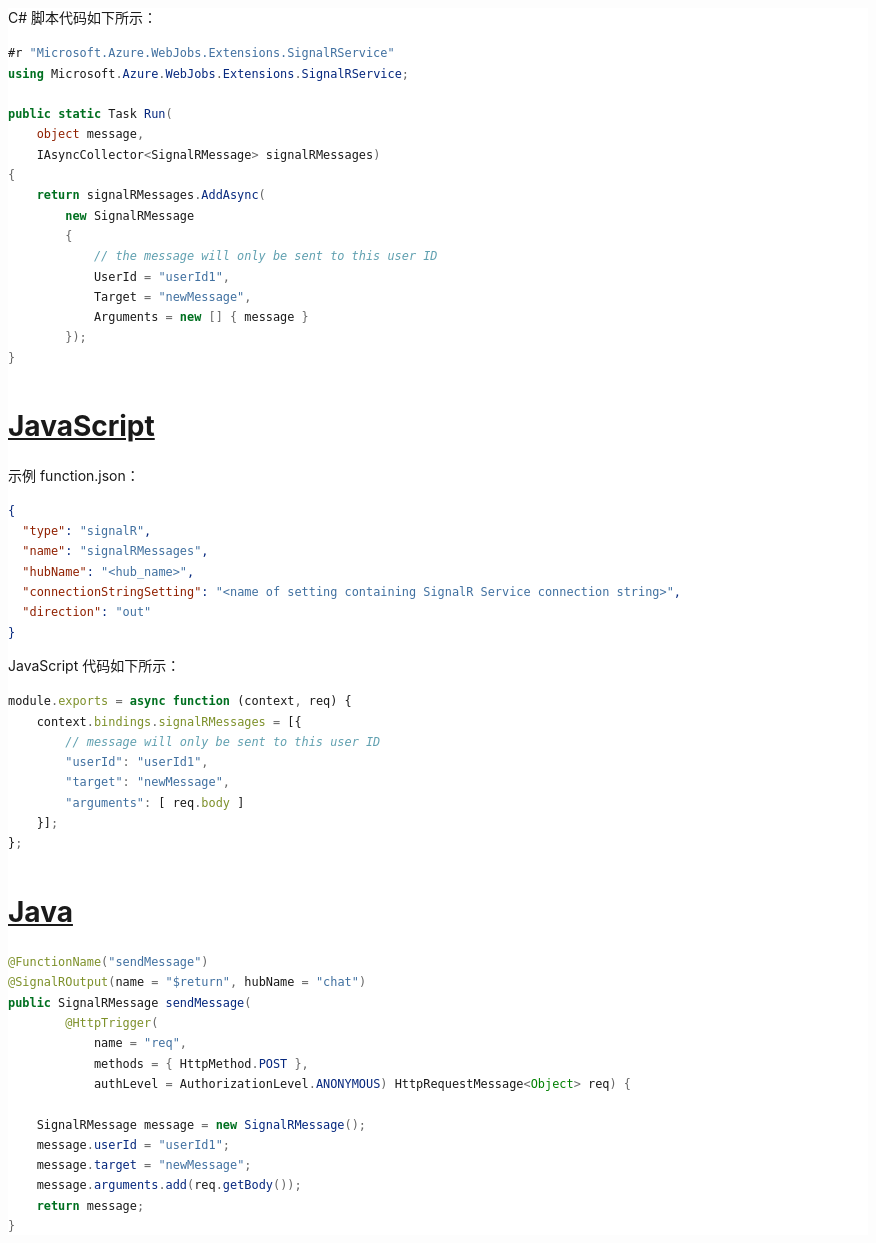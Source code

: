 C# 脚本代码如下所示：

```cs
#r "Microsoft.Azure.WebJobs.Extensions.SignalRService"
using Microsoft.Azure.WebJobs.Extensions.SignalRService;

public static Task Run(
    object message,
    IAsyncCollector<SignalRMessage> signalRMessages)
{
    return signalRMessages.AddAsync(
        new SignalRMessage 
        {
            // the message will only be sent to this user ID
            UserId = "userId1",
            Target = "newMessage", 
            Arguments = new [] { message } 
        });
}
```

# <a name="javascript"></a>[JavaScript](#tab/javascript)

示例 function.json：

```json
{
  "type": "signalR",
  "name": "signalRMessages",
  "hubName": "<hub_name>",
  "connectionStringSetting": "<name of setting containing SignalR Service connection string>",
  "direction": "out"
}
```

JavaScript 代码如下所示：

```javascript
module.exports = async function (context, req) {
    context.bindings.signalRMessages = [{
        // message will only be sent to this user ID
        "userId": "userId1",
        "target": "newMessage",
        "arguments": [ req.body ]
    }];
};
```

# <a name="java"></a>[Java](#tab/java)

```java
@FunctionName("sendMessage")
@SignalROutput(name = "$return", hubName = "chat")
public SignalRMessage sendMessage(
        @HttpTrigger(
            name = "req",
            methods = { HttpMethod.POST },
            authLevel = AuthorizationLevel.ANONYMOUS) HttpRequestMessage<Object> req) {

    SignalRMessage message = new SignalRMessage();
    message.userId = "userId1";
    message.target = "newMessage";
    message.arguments.add(req.getBody());
    return message;
}
```